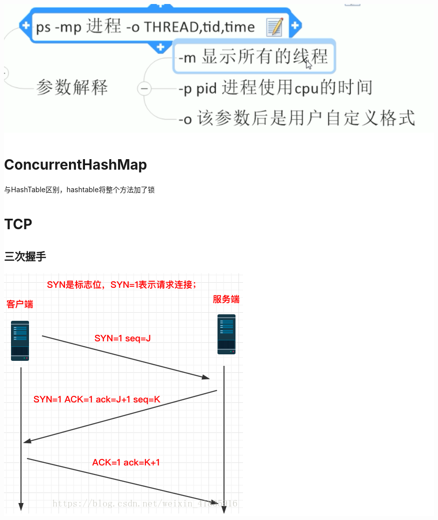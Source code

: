 ![](./image/ms1/201907152301051.png)



# ConcurrentHashMap

与HashTable区别，hashtable将整个方法加了锁








# TCP

## 三次握手

![](./image/ms1/20180804210802870.png)
